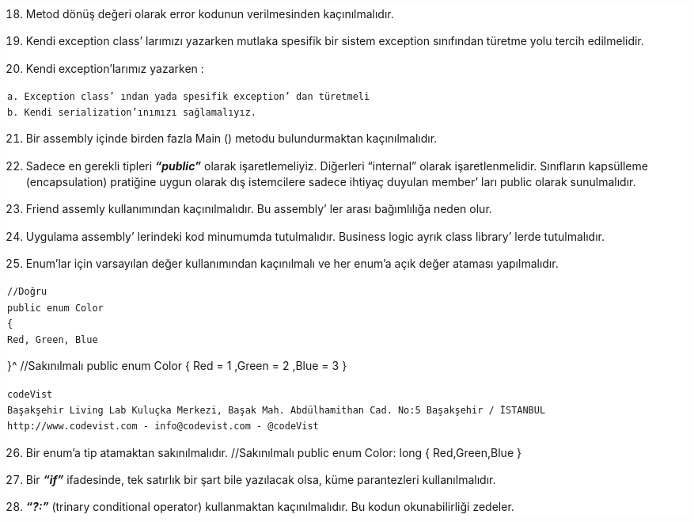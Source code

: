 18) Metod dönüş değeri olarak error kodunun verilmesinden kaçınılmalıdır.

19) Kendi exception class’ larımızı yazarken mutlaka spesifik bir sistem exception
sınıfından türetme yolu tercih edilmelidir.

20) Kendi exception’larımız yazarken :

```
a. Exception class’ ından yada spesifik exception’ dan türetmeli
b. Kendi serialization’ınımızı sağlamalıyız.
```
21) Bir assembly içinde birden fazla Main () metodu bulundurmaktan kaçınılmalıdır.

22) Sadece en gerekli tipleri **_“public”_** olarak işaretlemeliyiz. Diğerleri “internal” olarak
işaretlenmelidir. Sınıfların kapsülleme (encapsulation) pratiğine uygun olarak dış
istemcilere sadece ihtiyaç duyulan member’ ları public olarak sunulmalıdır.

23) Friend assemly kullanımından kaçınılmalıdır. Bu assembly’ ler arası bağımlılığa neden
olur.

24) Uygulama assembly’ lerindeki kod minumumda tutulmalıdır. Business logic ayrık
class library’ lerde tutulmalıdır.

25) Enum’lar için varsayılan değer kullanımından kaçınılmalı ve her enum’a açık değer
ataması yapılmalıdır.

```
//Doğru
public enum Color
{
Red, Green, Blue
```
}^
//Sakınılmalı
public enum
Color
{
Red = 1 ,Green = 2 ,Blue = 3
}


```
codeVist
Başakşehir Living Lab Kuluçka Merkezi, Başak Mah. Abdülhamithan Cad. No:5 Başakşehir / İSTANBUL
http://www.codevist.com - info@codevist.com - @codeVist
```
26) Bir enum’a tip atamaktan sakınılmalıdır.
//Sakınılmalı
public enum Color: long
{
Red,Green,Blue
}

27) Bir **_“if”_** ifadesinde, tek satırlık bir şart bile yazılacak olsa, küme parantezleri
kullanılmalıdır.
28) **_“?:”_** (trinary conditional operator) kullanmaktan kaçınılmalıdır. Bu kodun
okunabilirliği zedeler.
